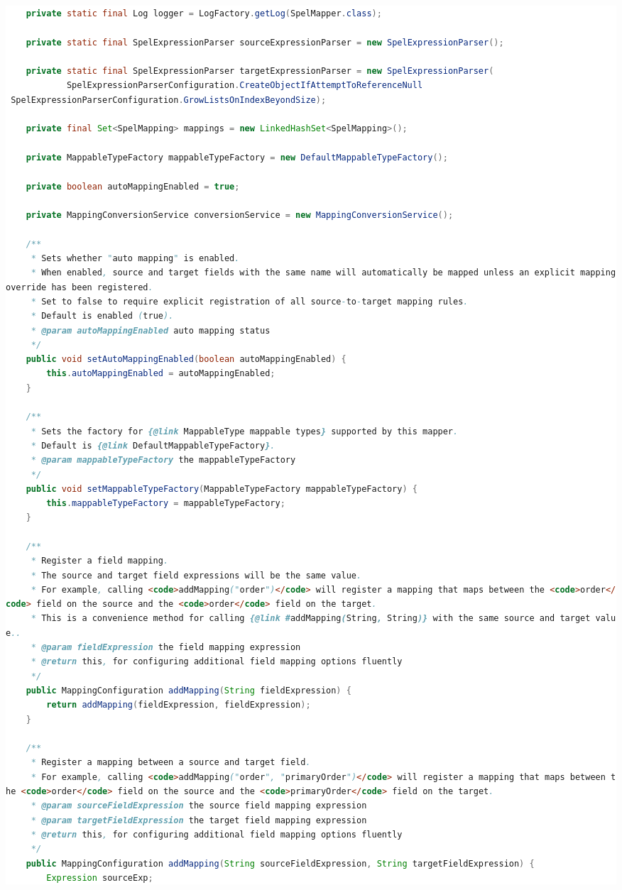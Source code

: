 ```java
	private static final Log logger = LogFactory.getLog(SpelMapper.class);

	private static final SpelExpressionParser sourceExpressionParser = new SpelExpressionParser();

	private static final SpelExpressionParser targetExpressionParser = new SpelExpressionParser(
			SpelExpressionParserConfiguration.CreateObjectIfAttemptToReferenceNull
 SpelExpressionParserConfiguration.GrowListsOnIndexBeyondSize);

	private final Set<SpelMapping> mappings = new LinkedHashSet<SpelMapping>();

	private MappableTypeFactory mappableTypeFactory = new DefaultMappableTypeFactory();

	private boolean autoMappingEnabled = true;

	private MappingConversionService conversionService = new MappingConversionService();

	/**
	 * Sets whether "auto mapping" is enabled.
	 * When enabled, source and target fields with the same name will automatically be mapped unless an explicit mapping override has been registered.
	 * Set to false to require explicit registration of all source-to-target mapping rules.
	 * Default is enabled (true).
	 * @param autoMappingEnabled auto mapping status
	 */
	public void setAutoMappingEnabled(boolean autoMappingEnabled) {
		this.autoMappingEnabled = autoMappingEnabled;
	}

	/**
	 * Sets the factory for {@link MappableType mappable types} supported by this mapper.
	 * Default is {@link DefaultMappableTypeFactory}.
	 * @param mappableTypeFactory the mappableTypeFactory
	 */
	public void setMappableTypeFactory(MappableTypeFactory mappableTypeFactory) {
		this.mappableTypeFactory = mappableTypeFactory;
	}

	/**
	 * Register a field mapping.
	 * The source and target field expressions will be the same value.
	 * For example, calling <code>addMapping("order")</code> will register a mapping that maps between the <code>order</code> field on the source and the <code>order</code> field on the target.
	 * This is a convenience method for calling {@link #addMapping(String, String)} with the same source and target value..
	 * @param fieldExpression the field mapping expression
	 * @return this, for configuring additional field mapping options fluently
	 */
	public MappingConfiguration addMapping(String fieldExpression) {
		return addMapping(fieldExpression, fieldExpression);
	}

	/**
	 * Register a mapping between a source and target field.
	 * For example, calling <code>addMapping("order", "primaryOrder")</code> will register a mapping that maps between the <code>order</code> field on the source and the <code>primaryOrder</code> field on the target.
	 * @param sourceFieldExpression the source field mapping expression
	 * @param targetFieldExpression the target field mapping expression 
	 * @return this, for configuring additional field mapping options fluently
	 */
	public MappingConfiguration addMapping(String sourceFieldExpression, String targetFieldExpression) {
		Expression sourceExp;
```